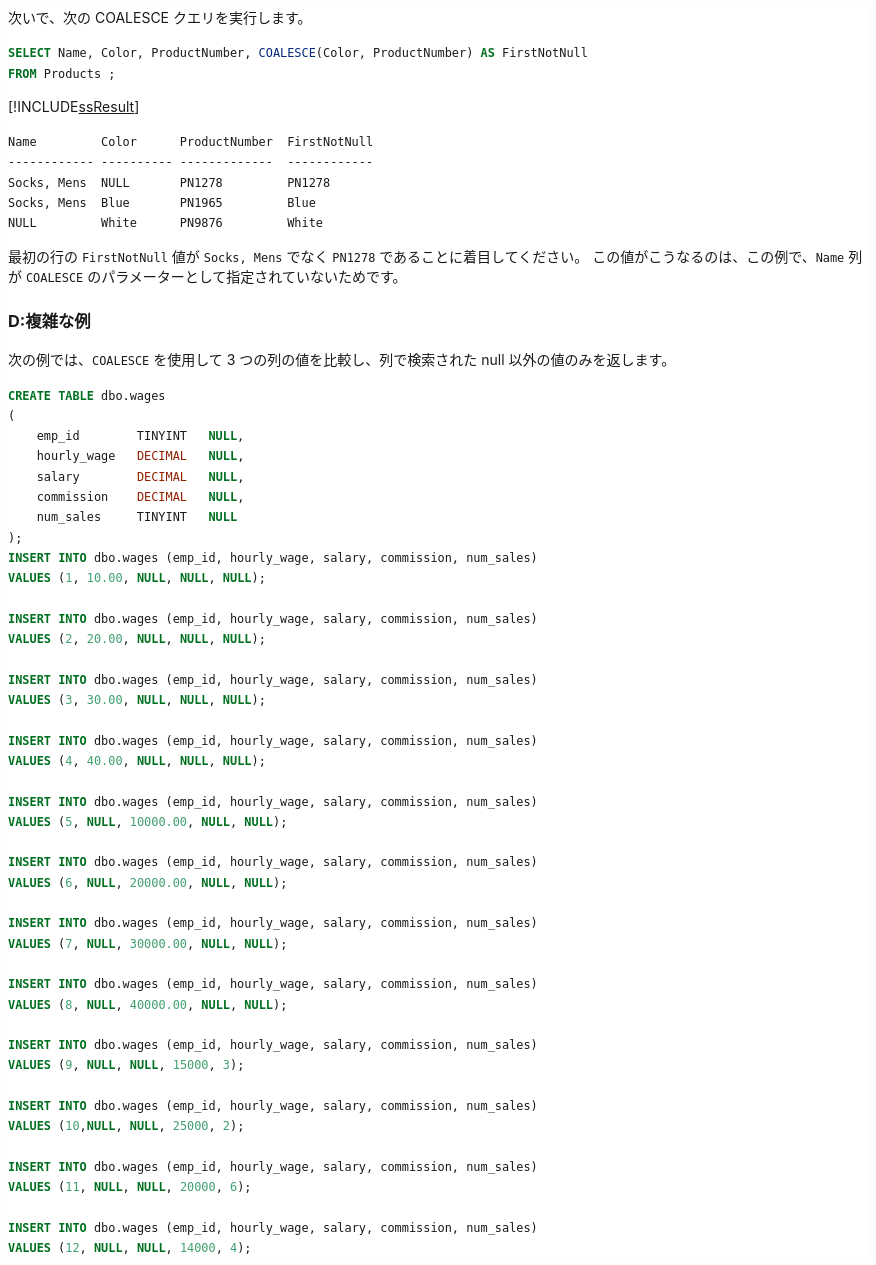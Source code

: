 次いで、次の COALESCE クエリを実行します。  
  
```sql  
SELECT Name, Color, ProductNumber, COALESCE(Color, ProductNumber) AS FirstNotNull   
FROM Products ;  
```  
  
[!INCLUDE[ssResult](../../includes/ssresult-md.md)]  
  
```  
Name         Color      ProductNumber  FirstNotNull  
------------ ---------- -------------  ------------  
Socks, Mens  NULL       PN1278         PN1278  
Socks, Mens  Blue       PN1965         Blue  
NULL         White      PN9876         White
```  
  
最初の行の `FirstNotNull` 値が `Socks, Mens` でなく `PN1278` であることに着目してください。 この値がこうなるのは、この例で、`Name` 列が `COALESCE` のパラメーターとして指定されていないためです。  
  
### <a name="d-complex-example"></a>D:複雑な例  
次の例では、`COALESCE` を使用して 3 つの列の値を比較し、列で検索された null 以外の値のみを返します。  
  
```sql  
CREATE TABLE dbo.wages  
(  
    emp_id        TINYINT   NULL,  
    hourly_wage   DECIMAL   NULL,  
    salary        DECIMAL   NULL,  
    commission    DECIMAL   NULL,  
    num_sales     TINYINT   NULL  
);  
INSERT INTO dbo.wages (emp_id, hourly_wage, salary, commission, num_sales)  
VALUES (1, 10.00, NULL, NULL, NULL);  
  
INSERT INTO dbo.wages (emp_id, hourly_wage, salary, commission, num_sales)  
VALUES (2, 20.00, NULL, NULL, NULL);  
  
INSERT INTO dbo.wages (emp_id, hourly_wage, salary, commission, num_sales)  
VALUES (3, 30.00, NULL, NULL, NULL);  
  
INSERT INTO dbo.wages (emp_id, hourly_wage, salary, commission, num_sales)  
VALUES (4, 40.00, NULL, NULL, NULL);  
  
INSERT INTO dbo.wages (emp_id, hourly_wage, salary, commission, num_sales)  
VALUES (5, NULL, 10000.00, NULL, NULL);  
  
INSERT INTO dbo.wages (emp_id, hourly_wage, salary, commission, num_sales)  
VALUES (6, NULL, 20000.00, NULL, NULL);  
  
INSERT INTO dbo.wages (emp_id, hourly_wage, salary, commission, num_sales)  
VALUES (7, NULL, 30000.00, NULL, NULL);  
  
INSERT INTO dbo.wages (emp_id, hourly_wage, salary, commission, num_sales)  
VALUES (8, NULL, 40000.00, NULL, NULL);  
  
INSERT INTO dbo.wages (emp_id, hourly_wage, salary, commission, num_sales)  
VALUES (9, NULL, NULL, 15000, 3);  
  
INSERT INTO dbo.wages (emp_id, hourly_wage, salary, commission, num_sales)  
VALUES (10,NULL, NULL, 25000, 2);  
  
INSERT INTO dbo.wages (emp_id, hourly_wage, salary, commission, num_sales)  
VALUES (11, NULL, NULL, 20000, 6);  
  
INSERT INTO dbo.wages (emp_id, hourly_wage, salary, commission, num_sales)  
VALUES (12, NULL, NULL, 14000, 4);  
```